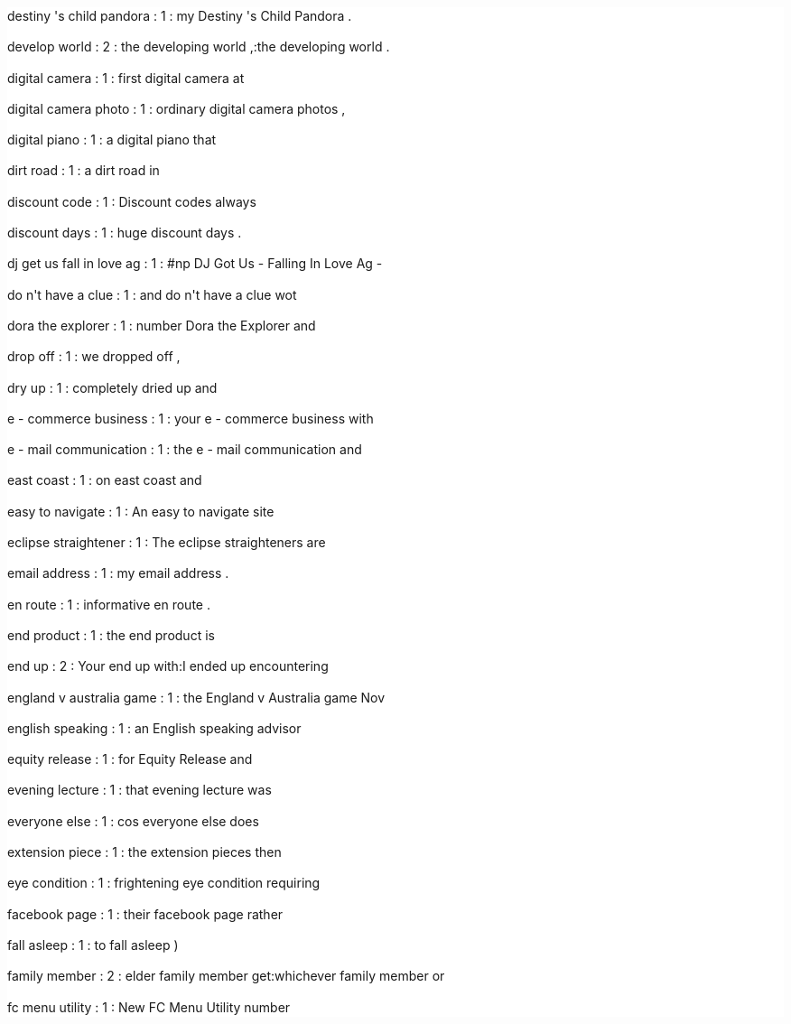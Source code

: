 destiny 's child pandora : 1 : my Destiny 's Child Pandora .

develop world : 2 : the developing world ,:the developing world .

digital camera : 1 : first digital camera at

digital camera photo : 1 : ordinary digital camera photos ,

digital piano : 1 : a digital piano that

dirt road : 1 : a dirt road in

discount code : 1 : Discount codes always

discount days : 1 : huge discount days .

dj get us fall in love ag : 1 : #np DJ Got Us - Falling In Love Ag -

do n't have a clue : 1 : and do n't have a clue wot

dora the explorer : 1 : number Dora the Explorer and

drop off : 1 : we dropped off ,

dry up : 1 : completely dried up and

e - commerce business : 1 : your e - commerce business with

e - mail communication : 1 : the e - mail communication and

east coast : 1 : on east coast and

easy to navigate : 1 : An easy to navigate site

eclipse straightener : 1 : The eclipse straighteners are

email address : 1 : my email address .

en route : 1 : informative en route .

end product : 1 : the end product is

end up : 2 : Your end up with:I ended up encountering

england v australia game : 1 : the England v Australia game Nov

english speaking : 1 : an English speaking advisor

equity release : 1 : for Equity Release and

evening lecture : 1 : that evening lecture was

everyone else : 1 : cos everyone else does

extension piece : 1 : the extension pieces then

eye condition : 1 : frightening eye condition requiring

facebook page : 1 : their facebook page rather

fall asleep : 1 : to fall asleep )

family member : 2 : elder family member get:whichever family member or

fc menu utility : 1 : New FC Menu Utility number
